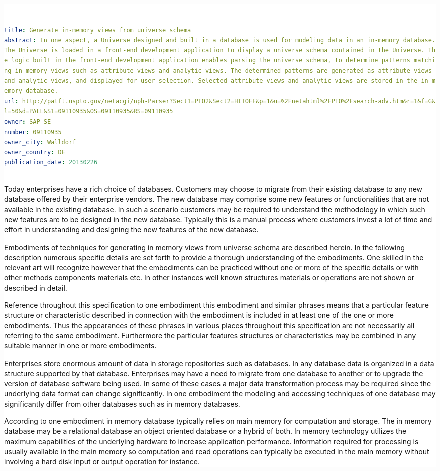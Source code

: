 ```yaml
---

title: Generate in-memory views from universe schema
abstract: In one aspect, a Universe designed and built in a database is used for modeling data in an in-memory database. The Universe is loaded in a front-end development application to display a universe schema contained in the Universe. The logic built in the front-end development application enables parsing the universe schema, to determine patterns matching in-memory views such as attribute views and analytic views. The determined patterns are generated as attribute views and analytic views, and displayed for user selection. Selected attribute views and analytic views are stored in the in-memory database.
url: http://patft.uspto.gov/netacgi/nph-Parser?Sect1=PTO2&Sect2=HITOFF&p=1&u=%2Fnetahtml%2FPTO%2Fsearch-adv.htm&r=1&f=G&l=50&d=PALL&S1=09110935&OS=09110935&RS=09110935
owner: SAP SE
number: 09110935
owner_city: Walldorf
owner_country: DE
publication_date: 20130226
---
```

Today enterprises have a rich choice of databases. Customers may choose to migrate from their existing database to any new database offered by their enterprise vendors. The new database may comprise some new features or functionalities that are not available in the existing database. In such a scenario customers may be required to understand the methodology in which such new features are to be designed in the new database. Typically this is a manual process where customers invest a lot of time and effort in understanding and designing the new features of the new database.

Embodiments of techniques for generating in memory views from universe schema are described herein. In the following description numerous specific details are set forth to provide a thorough understanding of the embodiments. One skilled in the relevant art will recognize however that the embodiments can be practiced without one or more of the specific details or with other methods components materials etc. In other instances well known structures materials or operations are not shown or described in detail.

Reference throughout this specification to one embodiment this embodiment and similar phrases means that a particular feature structure or characteristic described in connection with the embodiment is included in at least one of the one or more embodiments. Thus the appearances of these phrases in various places throughout this specification are not necessarily all referring to the same embodiment. Furthermore the particular features structures or characteristics may be combined in any suitable manner in one or more embodiments.

Enterprises store enormous amount of data in storage repositories such as databases. In any database data is organized in a data structure supported by that database. Enterprises may have a need to migrate from one database to another or to upgrade the version of database software being used. In some of these cases a major data transformation process may be required since the underlying data format can change significantly. In one embodiment the modeling and accessing techniques of one database may significantly differ from other databases such as in memory databases.

According to one embodiment in memory database typically relies on main memory for computation and storage. The in memory database may be a relational database an object oriented database or a hybrid of both. In memory technology utilizes the maximum capabilities of the underlying hardware to increase application performance. Information required for processing is usually available in the main memory so computation and read operations can typically be executed in the main memory without involving a hard disk input or output operation for instance.
